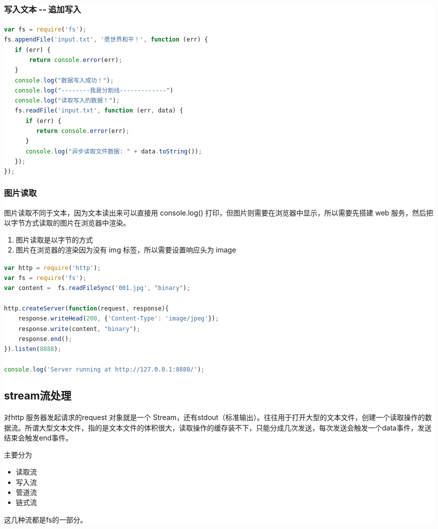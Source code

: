 ### 写入文本 -- 追加写入

```javascript
var fs = require('fs');
fs.appendFile('input.txt', '愿世界和平！', function (err) {
   if (err) {
       return console.error(err);
   }
   console.log("数据写入成功！");
   console.log("--------我是分割线-------------")
   console.log("读取写入的数据！");
   fs.readFile('input.txt', function (err, data) {
      if (err) {
         return console.error(err);
      }
      console.log("异步读取文件数据: " + data.toString());
   });
});
```

### 图片读取

图片读取不同于文本，因为文本读出来可以直接用 console.log() 打印，但图片则需要在浏览器中显示，所以需要先搭建 web 服务，然后把以字节方式读取的图片在浏览器中渲染。

1. 图片读取是以字节的方式
2. 图片在浏览器的渲染因为没有 img 标签，所以需要设置响应头为 image

```javascript
var http = require('http');
var fs = require('fs');
var content =  fs.readFileSync('001.jpg', "binary");

http.createServer(function(request, response){
    response.writeHead(200, {'Content-Type': 'image/jpeg'});
    response.write(content, "binary");
    response.end();
}).listen(8888);

console.log('Server running at http://127.0.0.1:8888/');
```

## stream流处理

对http 服务器发起请求的request 对象就是一个 Stream，还有stdout（标准输出）。往往用于打开大型的文本文件，创建一个读取操作的数据流。所谓大型文本文件，指的是文本文件的体积很大，读取操作的缓存装不下，只能分成几次发送，每次发送会触发一个data事件，发送结束会触发end事件。

主要分为

- 读取流
- 写入流
- 管道流
- 链式流

这几种流都是fs的一部分。
